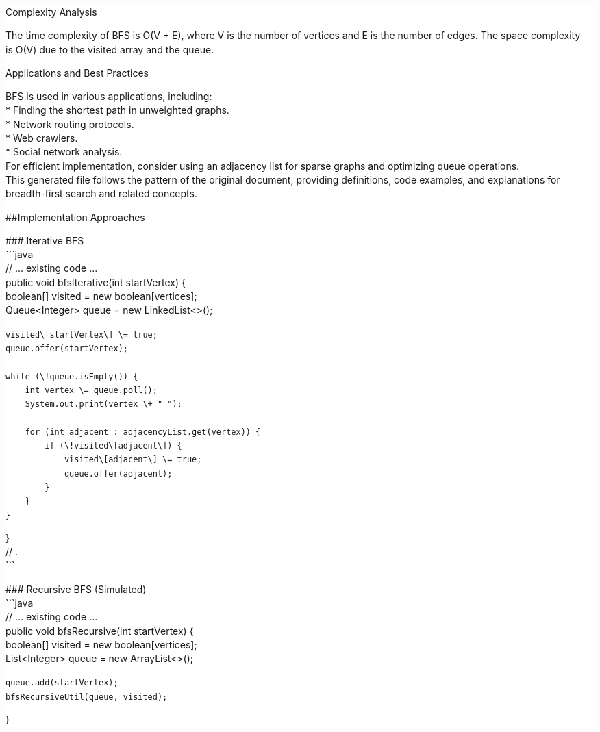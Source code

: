 Complexity Analysis

The time complexity of BFS is O(V \+ E), where V is the number of vertices and E is the number of edges. The space complexity  
is O(V) due to the visited array and the queue.

Applications and Best Practices

BFS is used in various applications, including:  
\* Finding the shortest path in unweighted graphs.  
\* Network routing protocols.  
\* Web crawlers.  
\* Social network analysis.  
For efficient implementation, consider using an adjacency list for sparse graphs and optimizing queue operations.  
This generated file follows the pattern of the original document, providing definitions, code examples, and explanations for  
breadth-first search and related concepts.

\#\#Implementation Approaches

\#\#\# Iterative BFS  
\`\`\`java  
// ... existing code ...  
public void bfsIterative(int startVertex) {  
    boolean\[\] visited \= new boolean\[vertices\];  
    Queue\<Integer\> queue \= new LinkedList\<\>();  
     
    visited\[startVertex\] \= true;  
    queue.offer(startVertex);  
     
    while (\!queue.isEmpty()) {  
        int vertex \= queue.poll();  
        System.out.print(vertex \+ " ");  
         
        for (int adjacent : adjacencyList.get(vertex)) {  
            if (\!visited\[adjacent\]) {  
                visited\[adjacent\] \= true;  
                queue.offer(adjacent);  
            }  
        }  
    }  
}  
// .  
\`\`\`

\#\#\# Recursive BFS (Simulated)  
\`\`\`java  
// ... existing code ...  
public void bfsRecursive(int startVertex) {  
    boolean\[\] visited \= new boolean\[vertices\];  
    List\<Integer\> queue \= new ArrayList\<\>();  
     
    queue.add(startVertex);  
    bfsRecursiveUtil(queue, visited);  
}

